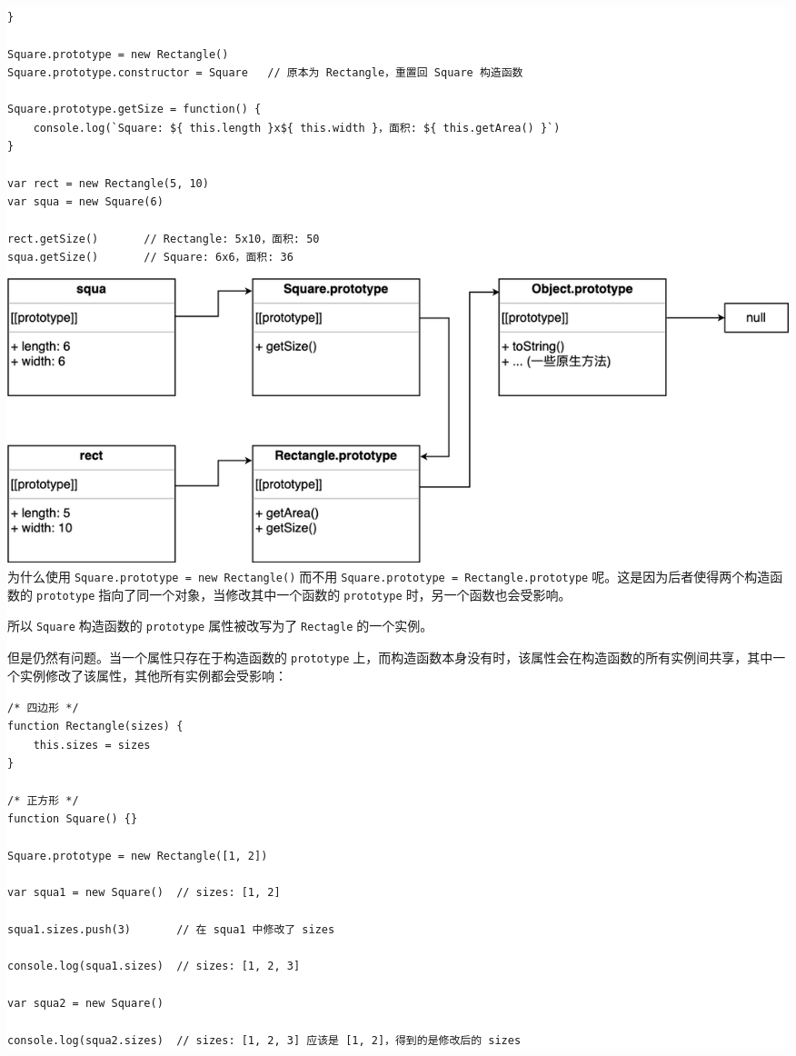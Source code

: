 ```
}

Square.prototype = new Rectangle()
Square.prototype.constructor = Square   // 原本为 Rectangle，重置回 Square 构造函数

Square.prototype.getSize = function() {
    console.log(`Square: ${ this.length }x${ this.width }，面积: ${ this.getArea() }`)
}

var rect = new Rectangle(5, 10)
var squa = new Square(6)

rect.getSize()       // Rectangle: 5x10，面积: 50
squa.getSize()       // Square: 6x6，面积: 36

```

![图片描述](images/5d1320d200015be613580495.png)  
为什么使用 `Square.prototype = new Rectangle()` 而不用 `Square.prototype = Rectangle.prototype` 呢。这是因为后者使得两个构造函数的 `prototype` 指向了同一个对象，当修改其中一个函数的 `prototype` 时，另一个函数也会受影响。

所以 `Square` 构造函数的 `prototype` 属性被改写为了 `Rectagle` 的一个实例。

但是仍然有问题。当一个属性只存在于构造函数的 `prototype` 上，而构造函数本身没有时，该属性会在构造函数的所有实例间共享，其中一个实例修改了该属性，其他所有实例都会受影响：

```
/* 四边形 */
function Rectangle(sizes) {
    this.sizes = sizes
}

/* 正方形 */
function Square() {}

Square.prototype = new Rectangle([1, 2])

var squa1 = new Square()  // sizes: [1, 2]

squa1.sizes.push(3)       // 在 squa1 中修改了 sizes

console.log(squa1.sizes)  // sizes: [1, 2, 3]

var squa2 = new Square()

console.log(squa2.sizes)  // sizes: [1, 2, 3] 应该是 [1, 2]，得到的是修改后的 sizes

```
